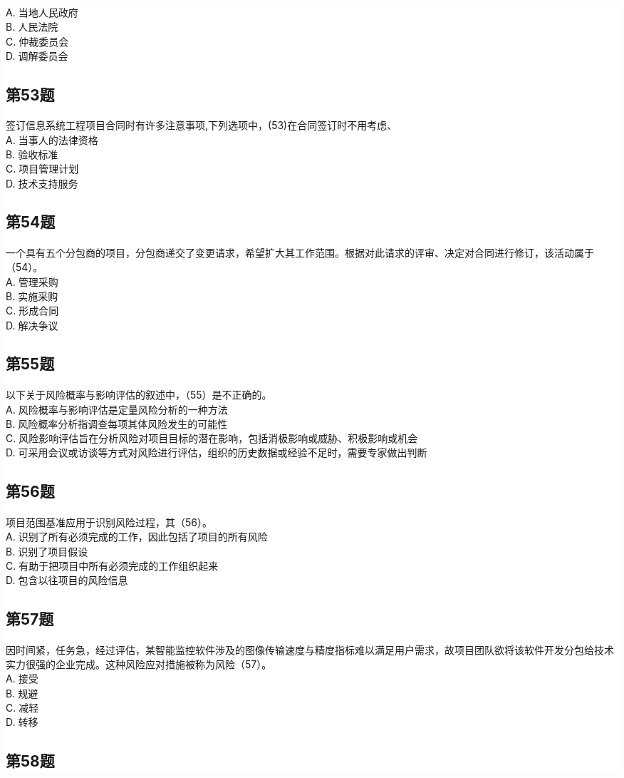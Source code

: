 A. 当地人民政府  
B. 人民法院  
C. 仲裁委员会  
D. 调解委员会  


## 第53题 ##

签订信息系统工程项目合同时有许多注意事项,下列选项中，(53)在合同签订时不用考虑、  
A. 当事人的法律资格  
B. 验收标准  
C. 项目管理计划  
D. 技术支持服务  


## 第54题 ##

一个具有五个分包商的项目，分包商递交了变更请求，希望扩大其工作范围。根据对此请求的评审、决定对合同进行修订，该活动属于（54）。  
A. 管理采购  
B. 实施采购  
C. 形成合同  
D. 解决争议  


## 第55题 ##

以下关于风险概率与影响评估的叙述中，（55）是不正确的。  
A. 风险概率与影响评估是定量风险分析的一种方法  
B. 风险概率分析指调查每项其体风险发生的可能性  
C. 风险影响评估旨在分析风险对项目目标的潜在影响，包括消极影响或威胁、积极影响或机会  
D. 可采用会议或访谈等方式对风险进行评估，组织的历史数据或经验不足时，需要专家做出判断  


## 第56题 ##

项目范围基准应用于识别风险过程，其（56）。  
A. 识别了所有必须完成的工作，因此包括了项目的所有风险  
B. 识别了项目假设  
C. 有助于把项目中所有必须完成的工作组织起来  
D. 包含以往项目的风险信息  


## 第57题 ##

因时间紧，任务急，经过评估，某智能监控软件涉及的图像传输速度与精度指标难以满足用户需求，故项目团队欲将该软件开发分包给技术实力很强的企业完成。这种风险应对措施被称为风险（57）。  
A. 接受  
B. 规避  
C. 减轻  
D. 转移  


## 第58题 ##

